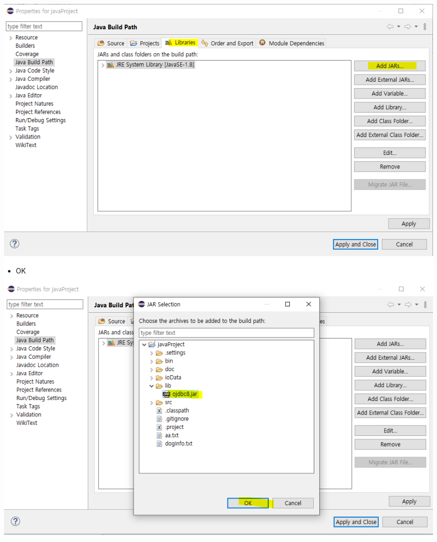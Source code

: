   ![image-20210524160332208](images/image-20210524160332208.png)

  

  - OK

  ![image-20210524160350559](images/image-20210524160350559.png)

